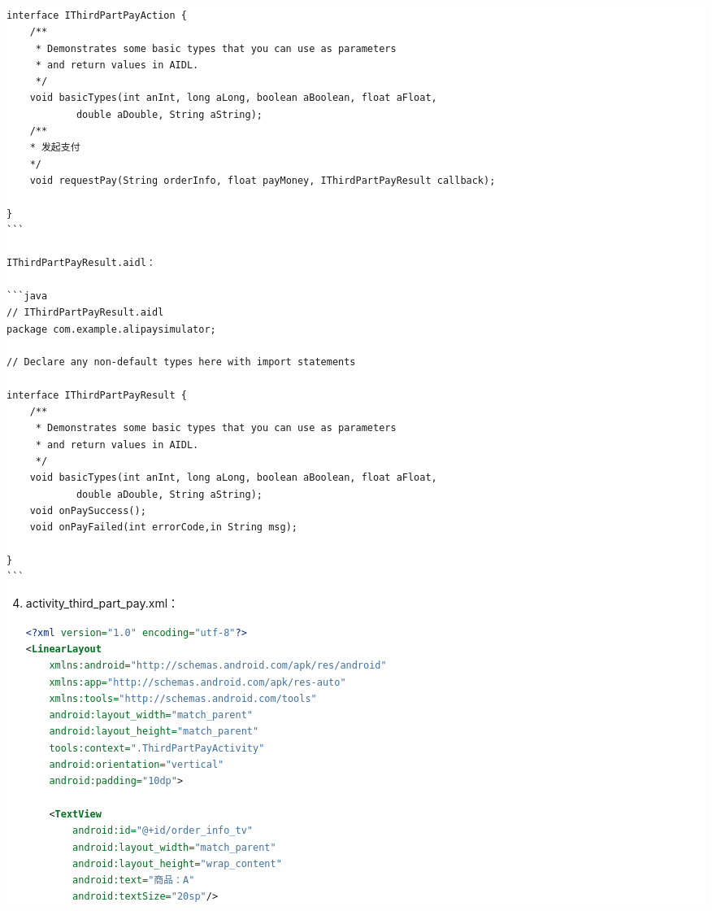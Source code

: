    interface IThirdPartPayAction {
        /**
         * Demonstrates some basic types that you can use as parameters
         * and return values in AIDL.
         */
        void basicTypes(int anInt, long aLong, boolean aBoolean, float aFloat,
                double aDouble, String aString);
        /**
        * 发起支付
        */
        void requestPay(String orderInfo, float payMoney, IThirdPartPayResult callback);
    
    }
    ```

    IThirdPartPayResult.aidl：

    ```java
    // IThirdPartPayResult.aidl
    package com.example.alipaysimulator;
    
    // Declare any non-default types here with import statements
    
    interface IThirdPartPayResult {
        /**
         * Demonstrates some basic types that you can use as parameters
         * and return values in AIDL.
         */
        void basicTypes(int anInt, long aLong, boolean aBoolean, float aFloat,
                double aDouble, String aString);
        void onPaySuccess();
        void onPayFailed(int errorCode,in String msg);
    
    }
    ```

4. activity_third_part_pay.xml：

    ```xml
    <?xml version="1.0" encoding="utf-8"?>
    <LinearLayout
        xmlns:android="http://schemas.android.com/apk/res/android"
        xmlns:app="http://schemas.android.com/apk/res-auto"
        xmlns:tools="http://schemas.android.com/tools"
        android:layout_width="match_parent"
        android:layout_height="match_parent"
        tools:context=".ThirdPartPayActivity"
        android:orientation="vertical"
        android:padding="10dp">
    
        <TextView
            android:id="@+id/order_info_tv"
            android:layout_width="match_parent"
            android:layout_height="wrap_content"
            android:text="商品：A"
            android:textSize="20sp"/>
    